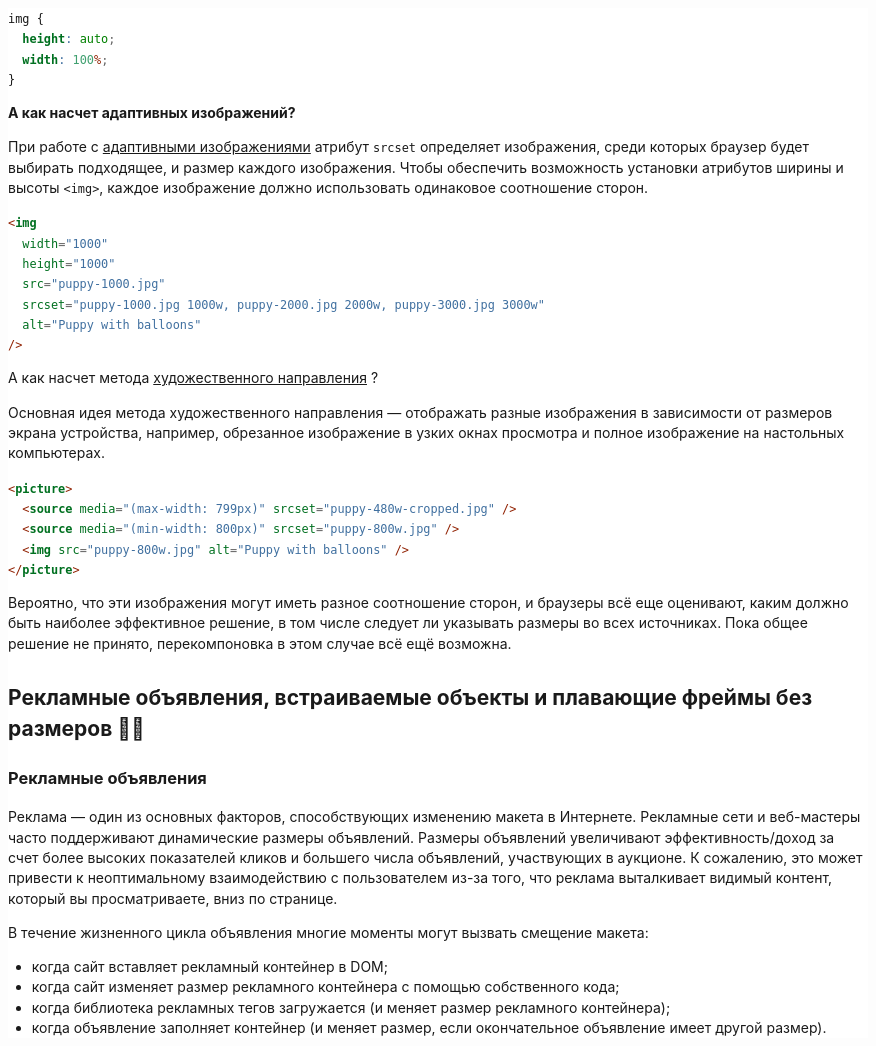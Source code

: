 ```css
img {
  height: auto;
  width: 100%;
}
```

**А как насчет адаптивных изображений?**

При работе с [адаптивными изображениями](/serve-responsive-images) атрибут `srcset` определяет изображения, среди которых браузер будет выбирать подходящее, и размер каждого изображения. Чтобы обеспечить возможность установки атрибутов ширины и высоты `<img>`, каждое изображение должно использовать одинаковое соотношение сторон.

```html
<img
  width="1000"
  height="1000"
  src="puppy-1000.jpg"
  srcset="puppy-1000.jpg 1000w, puppy-2000.jpg 2000w, puppy-3000.jpg 3000w"
  alt="Puppy with balloons"
/>
```

А как насчет метода [художественного направления](https://developer.mozilla.org/docs/Learn/HTML/Multimedia_and_embedding/Responsive_images#Art_direction) ?

Основная идея метода художественного направления — отображать разные изображения в зависимости от размеров экрана устройства, например, обрезанное изображение в узких окнах просмотра и полное изображение на настольных компьютерах.

```html
<picture>
  <source media="(max-width: 799px)" srcset="puppy-480w-cropped.jpg" />
  <source media="(min-width: 800px)" srcset="puppy-800w.jpg" />
  <img src="puppy-800w.jpg" alt="Puppy with balloons" />
</picture>
```

Вероятно, что эти изображения могут иметь разное соотношение сторон, и браузеры всё еще оценивают, каким должно быть наиболее эффективное решение, в том числе следует ли указывать размеры во всех источниках. Пока общее решение не принято, перекомпоновка в этом случае всё ещё возможна.

## Рекламные объявления, встраиваемые объекты и плавающие фреймы без размеров 📢😱

### Рекламные объявления

Реклама — один из основных факторов, способствующих изменению макета в Интернете. Рекламные сети и веб-мастеры часто поддерживают динамические размеры объявлений. Размеры объявлений увеличивают эффективность/доход за счет более высоких показателей кликов и большего числа объявлений, участвующих в аукционе. К сожалению, это может привести к неоптимальному взаимодействию с пользователем из-за того, что реклама выталкивает видимый контент, который вы просматриваете, вниз по странице.

В течение жизненного цикла объявления многие моменты могут вызвать смещение макета:

- когда сайт вставляет рекламный контейнер в DOM;
- когда сайт изменяет размер рекламного контейнера с помощью собственного кода;
- когда библиотека рекламных тегов загружается (и меняет размер рекламного контейнера);
- когда объявление заполняет контейнер (и меняет размер, если окончательное объявление имеет другой размер).
